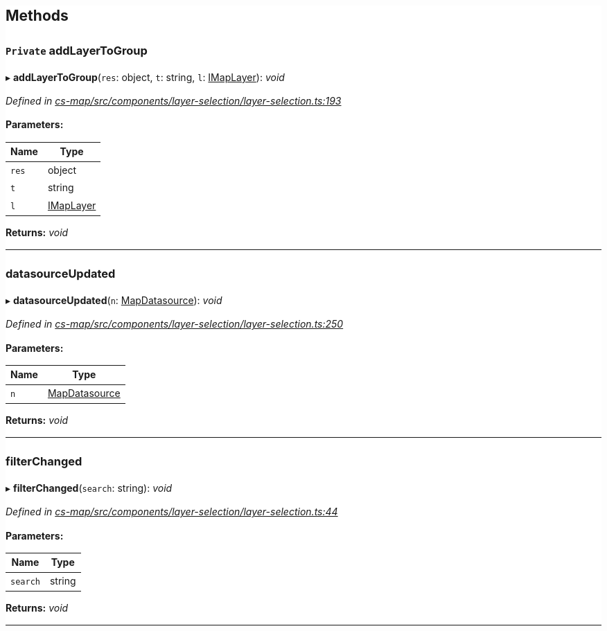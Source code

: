 ## Methods

### `Private` addLayerToGroup

▸ **addLayerToGroup**(`res`: object, `t`: string, `l`: [IMapLayer](../interfaces/_cs_map_src_classes_imap_layer_.imaplayer.md)): *void*

*Defined in [cs-map/src/components/layer-selection/layer-selection.ts:193](https://github.com/TNOCS/csnext/blob/38d1409e/packages/cs-map/src/components/layer-selection/layer-selection.ts#L193)*

**Parameters:**

Name | Type |
------ | ------ |
`res` | object |
`t` | string |
`l` | [IMapLayer](../interfaces/_cs_map_src_classes_imap_layer_.imaplayer.md) |

**Returns:** *void*

___

###  datasourceUpdated

▸ **datasourceUpdated**(`n`: [MapDatasource](_cs_map_src_datasources_map_datasource_.mapdatasource.md)): *void*

*Defined in [cs-map/src/components/layer-selection/layer-selection.ts:250](https://github.com/TNOCS/csnext/blob/38d1409e/packages/cs-map/src/components/layer-selection/layer-selection.ts#L250)*

**Parameters:**

Name | Type |
------ | ------ |
`n` | [MapDatasource](_cs_map_src_datasources_map_datasource_.mapdatasource.md) |

**Returns:** *void*

___

###  filterChanged

▸ **filterChanged**(`search`: string): *void*

*Defined in [cs-map/src/components/layer-selection/layer-selection.ts:44](https://github.com/TNOCS/csnext/blob/38d1409e/packages/cs-map/src/components/layer-selection/layer-selection.ts#L44)*

**Parameters:**

Name | Type |
------ | ------ |
`search` | string |

**Returns:** *void*

___
